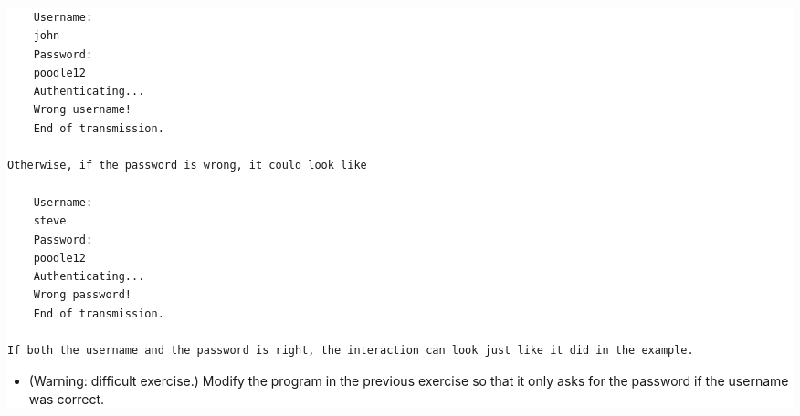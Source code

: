         Username:
        john
        Password:
        poodle12
        Authenticating...
        Wrong username!
        End of transmission.

    Otherwise, if the password is wrong, it could look like

        Username:
        steve
        Password:
        poodle12
        Authenticating...
        Wrong password!
        End of transmission.

    If both the username and the password is right, the interaction can look just like it did in the example.

 *  (Warning: difficult exercise.) Modify the program in the previous exercise so that it only asks for the password if the username was correct.


